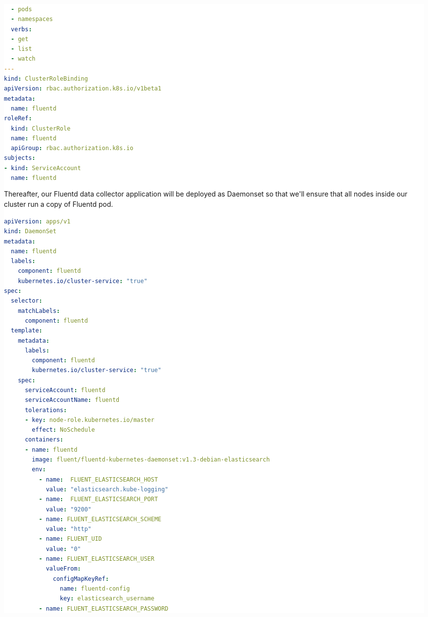 ``` yml
  - pods
  - namespaces
  verbs:
  - get
  - list
  - watch
---
kind: ClusterRoleBinding
apiVersion: rbac.authorization.k8s.io/v1beta1
metadata:
  name: fluentd
roleRef:
  kind: ClusterRole
  name: fluentd
  apiGroup: rbac.authorization.k8s.io
subjects:
- kind: ServiceAccount
  name: fluentd
```

Thereafter, our Fluentd data collector application will be deployed as Daemonset so that we'll ensure that all nodes inside our cluster run a copy of Fluentd pod.

``` yml
apiVersion: apps/v1
kind: DaemonSet
metadata:
  name: fluentd
  labels:
    component: fluentd
    kubernetes.io/cluster-service: "true"
spec:
  selector:
    matchLabels:
      component: fluentd
  template:
    metadata:
      labels:
        component: fluentd
        kubernetes.io/cluster-service: "true"
    spec:
      serviceAccount: fluentd
      serviceAccountName: fluentd
      tolerations:
      - key: node-role.kubernetes.io/master
        effect: NoSchedule
      containers:
      - name: fluentd
        image: fluent/fluentd-kubernetes-daemonset:v1.3-debian-elasticsearch
        env:
          - name:  FLUENT_ELASTICSEARCH_HOST
            value: "elasticsearch.kube-logging"
          - name:  FLUENT_ELASTICSEARCH_PORT
            value: "9200"
          - name: FLUENT_ELASTICSEARCH_SCHEME
            value: "http"
          - name: FLUENT_UID
            value: "0"
          - name: FLUENT_ELASTICSEARCH_USER
            valueFrom:
              configMapKeyRef:
                name: fluentd-config
                key: elasticsearch_username
          - name: FLUENT_ELASTICSEARCH_PASSWORD
```